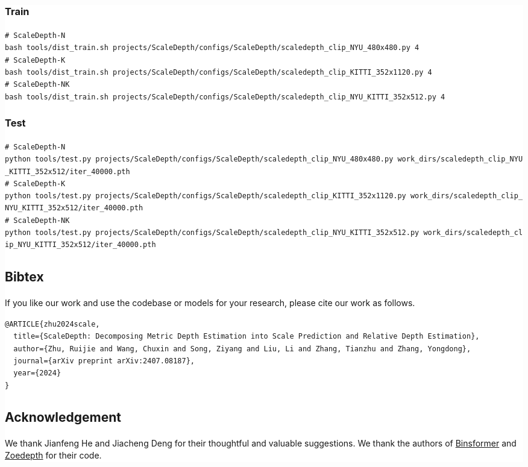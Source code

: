 ### Train
```shell
# ScaleDepth-N
bash tools/dist_train.sh projects/ScaleDepth/configs/ScaleDepth/scaledepth_clip_NYU_480x480.py 4
# ScaleDepth-K
bash tools/dist_train.sh projects/ScaleDepth/configs/ScaleDepth/scaledepth_clip_KITTI_352x1120.py 4
# ScaleDepth-NK
bash tools/dist_train.sh projects/ScaleDepth/configs/ScaleDepth/scaledepth_clip_NYU_KITTI_352x512.py 4
```

### Test
```shell
# ScaleDepth-N
python tools/test.py projects/ScaleDepth/configs/ScaleDepth/scaledepth_clip_NYU_480x480.py work_dirs/scaledepth_clip_NYU_KITTI_352x512/iter_40000.pth
# ScaleDepth-K
python tools/test.py projects/ScaleDepth/configs/ScaleDepth/scaledepth_clip_KITTI_352x1120.py work_dirs/scaledepth_clip_NYU_KITTI_352x512/iter_40000.pth
# ScaleDepth-NK
python tools/test.py projects/ScaleDepth/configs/ScaleDepth/scaledepth_clip_NYU_KITTI_352x512.py work_dirs/scaledepth_clip_NYU_KITTI_352x512/iter_40000.pth
```


## Bibtex

If you like our work and use the codebase or models for your research, please cite our work as follows.

```
@ARTICLE{zhu2024scale,
  title={ScaleDepth: Decomposing Metric Depth Estimation into Scale Prediction and Relative Depth Estimation}, 
  author={Zhu, Ruijie and Wang, Chuxin and Song, Ziyang and Liu, Li and Zhang, Tianzhu and Zhang, Yongdong},
  journal={arXiv preprint arXiv:2407.08187},
  year={2024}
}
```
## Acknowledgement
We thank Jianfeng He and Jiacheng Deng for their thoughtful and valuable suggestions.
We thank the authors of [Binsformer](https://github.com/zhyever/Monocular-Depth-Estimation-Toolbox) and [Zoedepth](https://github.com/isl-org/ZoeDepth) for their code.

